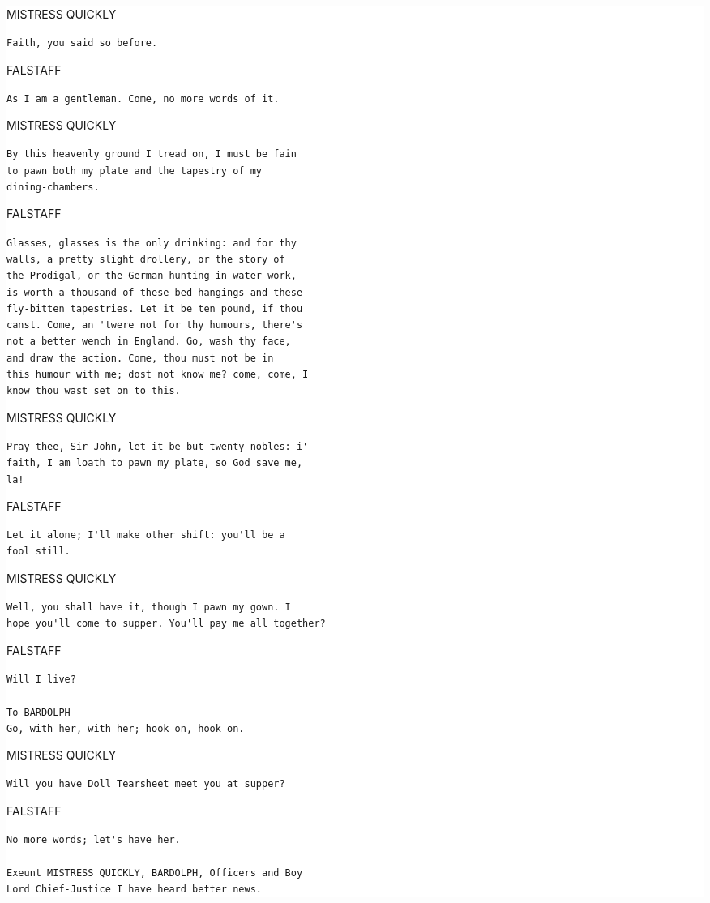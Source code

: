 MISTRESS QUICKLY

    Faith, you said so before.

FALSTAFF

    As I am a gentleman. Come, no more words of it.

MISTRESS QUICKLY

    By this heavenly ground I tread on, I must be fain
    to pawn both my plate and the tapestry of my
    dining-chambers.

FALSTAFF

    Glasses, glasses is the only drinking: and for thy
    walls, a pretty slight drollery, or the story of
    the Prodigal, or the German hunting in water-work,
    is worth a thousand of these bed-hangings and these
    fly-bitten tapestries. Let it be ten pound, if thou
    canst. Come, an 'twere not for thy humours, there's
    not a better wench in England. Go, wash thy face,
    and draw the action. Come, thou must not be in
    this humour with me; dost not know me? come, come, I
    know thou wast set on to this.

MISTRESS QUICKLY

    Pray thee, Sir John, let it be but twenty nobles: i'
    faith, I am loath to pawn my plate, so God save me,
    la!

FALSTAFF

    Let it alone; I'll make other shift: you'll be a
    fool still.

MISTRESS QUICKLY

    Well, you shall have it, though I pawn my gown. I
    hope you'll come to supper. You'll pay me all together?

FALSTAFF

    Will I live?

    To BARDOLPH
    Go, with her, with her; hook on, hook on.

MISTRESS QUICKLY

    Will you have Doll Tearsheet meet you at supper?

FALSTAFF

    No more words; let's have her.

    Exeunt MISTRESS QUICKLY, BARDOLPH, Officers and Boy
    Lord Chief-Justice I have heard better news.
